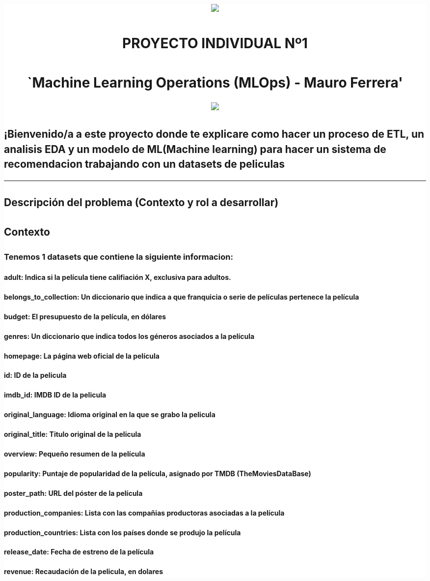 <p align=center><img src=https://d31uz8lwfmyn8g.cloudfront.net/Assets/logo-henry-white-lg.png><p>

# <h1 align=center> **PROYECTO INDIVIDUAL Nº1** </h1>

# <h1 align=center>**`Machine Learning Operations (MLOps) - Mauro Ferrera'**</h1>

<p align="center">
<img src="https://tse3.mm.bing.net/th?id=OIP.aSC3odScNMyz7Y6MZvqJ1QHaEK&pid=Api&P=0&h=180"  height=300>
</p>

## ¡Bienvenido/a a este proyecto donde te explicare como hacer un proceso de ETL, un analisis EDA y un modelo de ML(Machine learning) para hacer un sistema de recomendacion trabajando con un datasets de peliculas
 

<hr>  

## **Descripción del problema (Contexto y rol a desarrollar)**

## Contexto
### Tenemos 1 datasets que contiene la siguiente informacion:  
#### adult:	                Indica si la película tiene califiación X, exclusiva para adultos.			
#### belongs_to_collection:	Un diccionario que indica a que franquicia o serie de películas pertenece la película			
#### budget:	            El presupuesto de la película, en dólares			
#### genres:	            Un diccionario que indica todos los géneros asociados a la película			
#### homepage:	            La página web oficial de la película			
#### id:	                ID de la pelicula			
#### imdb_id:	            IMDB ID de la pelicula			
#### original_language:	    Idioma original en la que se grabo la pelicula			
#### original_title:	    Titulo original de la pelicula			
#### overview:	            Pequeño resumen de la película			
#### popularity:	        Puntaje de popularidad de la película, asignado por TMDB (TheMoviesDataBase)			
#### poster_path:	        URL del póster de la película			
#### production_companies:	Lista con las compañias productoras asociadas a la película			
#### production_countries:	Lista con los países donde se produjo la película			
#### release_date:	        Fecha de estreno de la película			
#### revenue:	            Recaudación de la pelicula, en dolares			